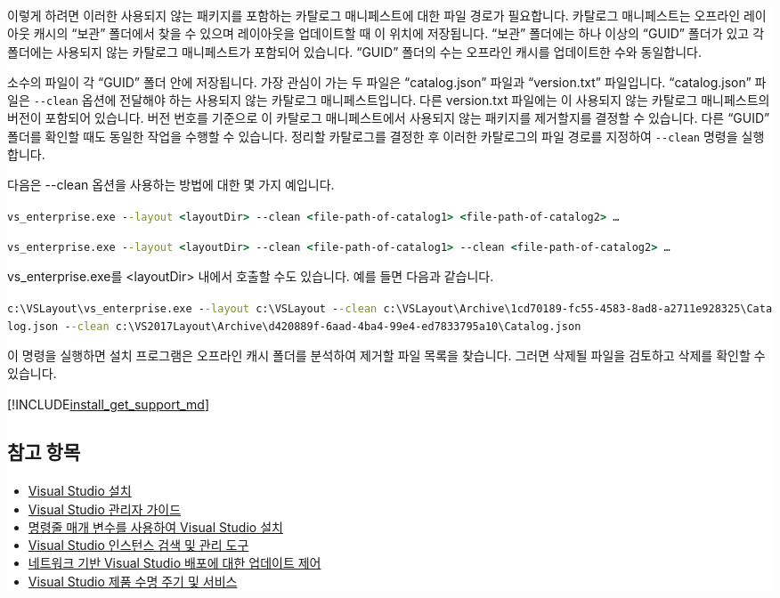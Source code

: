 이렇게 하려면 이러한 사용되지 않는 패키지를 포함하는 카탈로그 매니페스트에 대한 파일 경로가 필요합니다. 카탈로그 매니페스트는 오프라인 레이아웃 캐시의 “보관” 폴더에서 찾을 수 있으며 레이아웃을 업데이트할 때 이 위치에 저장됩니다. “보관” 폴더에는 하나 이상의 “GUID” 폴더가 있고 각 폴더에는 사용되지 않는 카탈로그 매니페스트가 포함되어 있습니다. “GUID” 폴더의 수는 오프라인 캐시를 업데이트한 수와 동일합니다.

소수의 파일이 각 “GUID” 폴더 안에 저장됩니다. 가장 관심이 가는 두 파일은 “catalog.json” 파일과 “version.txt” 파일입니다. “catalog.json” 파일은 `--clean` 옵션에 전달해야 하는 사용되지 않는 카탈로그 매니페스트입니다. 다른 version.txt 파일에는 이 사용되지 않는 카탈로그 매니페스트의 버전이 포함되어 있습니다. 버전 번호를 기준으로 이 카탈로그 매니페스트에서 사용되지 않는 패키지를 제거할지를 결정할 수 있습니다. 다른 “GUID” 폴더를 확인할 때도 동일한 작업을 수행할 수 있습니다. 정리할 카탈로그를 결정한 후 이러한 카탈로그의 파일 경로를 지정하여 `--clean` 명령을 실행합니다.

다음은 --clean 옵션을 사용하는 방법에 대한 몇 가지 예입니다.

```cmd
vs_enterprise.exe --layout <layoutDir> --clean <file-path-of-catalog1> <file-path-of-catalog2> …
```

```cmd
vs_enterprise.exe --layout <layoutDir> --clean <file-path-of-catalog1> --clean <file-path-of-catalog2> …
```

vs_enterprise.exe를 &lt;layoutDir&gt; 내에서 호출할 수도 있습니다. 예를 들면 다음과 같습니다.

```cmd
c:\VSLayout\vs_enterprise.exe --layout c:\VSLayout --clean c:\VSLayout\Archive\1cd70189-fc55-4583-8ad8-a2711e928325\Catalog.json --clean c:\VS2017Layout\Archive\d420889f-6aad-4ba4-99e4-ed7833795a10\Catalog.json
```

이 명령을 실행하면 설치 프로그램은 오프라인 캐시 폴더를 분석하여 제거할 파일 목록을 찾습니다. 그러면 삭제될 파일을 검토하고 삭제를 확인할 수 있습니다.

[!INCLUDE[install_get_support_md](includes/install_get_support_md.md)]

## <a name="see-also"></a>참고 항목

* [Visual Studio 설치](install-visual-studio.md)
* [Visual Studio 관리자 가이드](visual-studio-administrator-guide.md)
* [명령줄 매개 변수를 사용하여 Visual Studio 설치](use-command-line-parameters-to-install-visual-studio.md)
* [Visual Studio 인스턴스 검색 및 관리 도구](tools-for-managing-visual-studio-instances.md)
* [네트워크 기반 Visual Studio 배포에 대한 업데이트 제어](controlling-updates-to-visual-studio-deployments.md)
* [Visual Studio 제품 수명 주기 및 서비스](/visualstudio/releases/2019/servicing/)